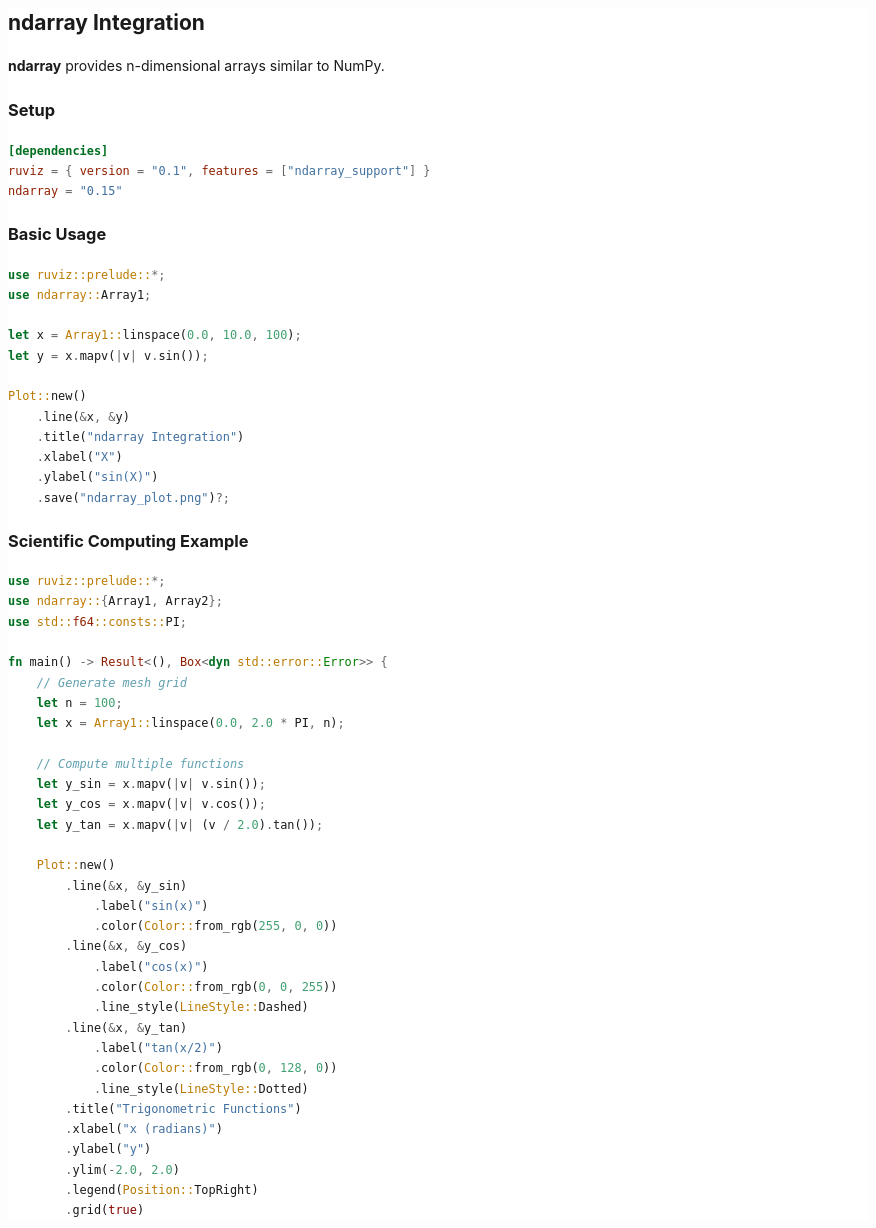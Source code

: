 ## ndarray Integration

**ndarray** provides n-dimensional arrays similar to NumPy.

### Setup

```toml
[dependencies]
ruviz = { version = "0.1", features = ["ndarray_support"] }
ndarray = "0.15"
```

### Basic Usage

```rust
use ruviz::prelude::*;
use ndarray::Array1;

let x = Array1::linspace(0.0, 10.0, 100);
let y = x.mapv(|v| v.sin());

Plot::new()
    .line(&x, &y)
    .title("ndarray Integration")
    .xlabel("X")
    .ylabel("sin(X)")
    .save("ndarray_plot.png")?;
```

### Scientific Computing Example

```rust
use ruviz::prelude::*;
use ndarray::{Array1, Array2};
use std::f64::consts::PI;

fn main() -> Result<(), Box<dyn std::error::Error>> {
    // Generate mesh grid
    let n = 100;
    let x = Array1::linspace(0.0, 2.0 * PI, n);

    // Compute multiple functions
    let y_sin = x.mapv(|v| v.sin());
    let y_cos = x.mapv(|v| v.cos());
    let y_tan = x.mapv(|v| (v / 2.0).tan());

    Plot::new()
        .line(&x, &y_sin)
            .label("sin(x)")
            .color(Color::from_rgb(255, 0, 0))
        .line(&x, &y_cos)
            .label("cos(x)")
            .color(Color::from_rgb(0, 0, 255))
            .line_style(LineStyle::Dashed)
        .line(&x, &y_tan)
            .label("tan(x/2)")
            .color(Color::from_rgb(0, 128, 0))
            .line_style(LineStyle::Dotted)
        .title("Trigonometric Functions")
        .xlabel("x (radians)")
        .ylabel("y")
        .ylim(-2.0, 2.0)
        .legend(Position::TopRight)
        .grid(true)
```